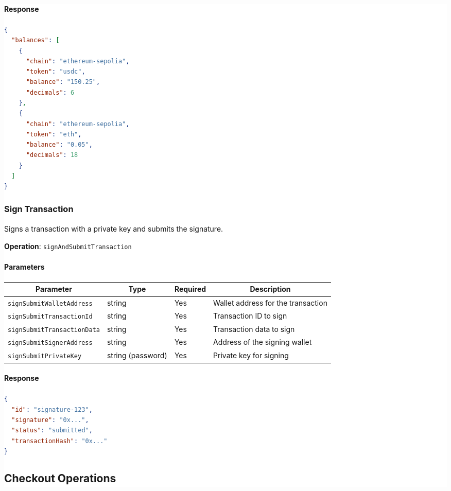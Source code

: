 #### Response

```json
{
  "balances": [
    {
      "chain": "ethereum-sepolia",
      "token": "usdc",
      "balance": "150.25",
      "decimals": 6
    },
    {
      "chain": "ethereum-sepolia",
      "token": "eth",
      "balance": "0.05",
      "decimals": 18
    }
  ]
}
```

### Sign Transaction

Signs a transaction with a private key and submits the signature.

**Operation**: `signAndSubmitTransaction`

#### Parameters

| Parameter | Type | Required | Description |
|-----------|------|----------|-------------|
| `signSubmitWalletAddress` | string | Yes | Wallet address for the transaction |
| `signSubmitTransactionId` | string | Yes | Transaction ID to sign |
| `signSubmitTransactionData` | string | Yes | Transaction data to sign |
| `signSubmitSignerAddress` | string | Yes | Address of the signing wallet |
| `signSubmitPrivateKey` | string (password) | Yes | Private key for signing |

#### Response

```json
{
  "id": "signature-123",
  "signature": "0x...",
  "status": "submitted",
  "transactionHash": "0x..."
}
```

## Checkout Operations
